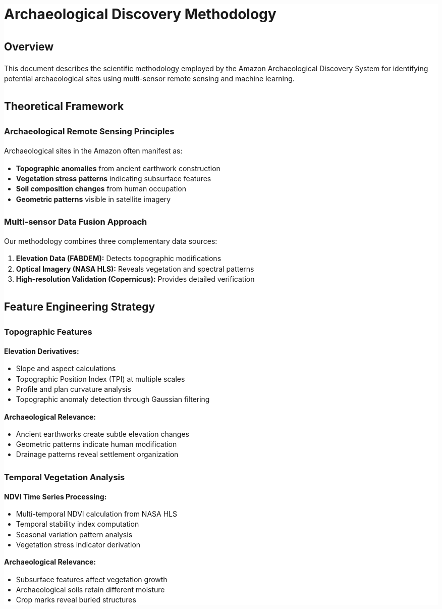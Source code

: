 # Archaeological Discovery Methodology

## Overview

This document describes the scientific methodology employed by the Amazon Archaeological Discovery System for identifying potential archaeological sites using multi-sensor remote sensing and machine learning.

## Theoretical Framework

### Archaeological Remote Sensing Principles

Archaeological sites in the Amazon often manifest as:
- **Topographic anomalies** from ancient earthwork construction
- **Vegetation stress patterns** indicating subsurface features
- **Soil composition changes** from human occupation
- **Geometric patterns** visible in satellite imagery

### Multi-sensor Data Fusion Approach

Our methodology combines three complementary data sources:

1. **Elevation Data (FABDEM):** Detects topographic modifications
2. **Optical Imagery (NASA HLS):** Reveals vegetation and spectral patterns
3. **High-resolution Validation (Copernicus):** Provides detailed verification

## Feature Engineering Strategy

### Topographic Features

**Elevation Derivatives:**
- Slope and aspect calculations
- Topographic Position Index (TPI) at multiple scales
- Profile and plan curvature analysis
- Topographic anomaly detection through Gaussian filtering

**Archaeological Relevance:**
- Ancient earthworks create subtle elevation changes
- Geometric patterns indicate human modification
- Drainage patterns reveal settlement organization

### Temporal Vegetation Analysis

**NDVI Time Series Processing:**
- Multi-temporal NDVI calculation from NASA HLS
- Temporal stability index computation
- Seasonal variation pattern analysis
- Vegetation stress indicator derivation

**Archaeological Relevance:**
- Subsurface features affect vegetation growth
- Archaeological soils retain different moisture
- Crop marks reveal buried structures
